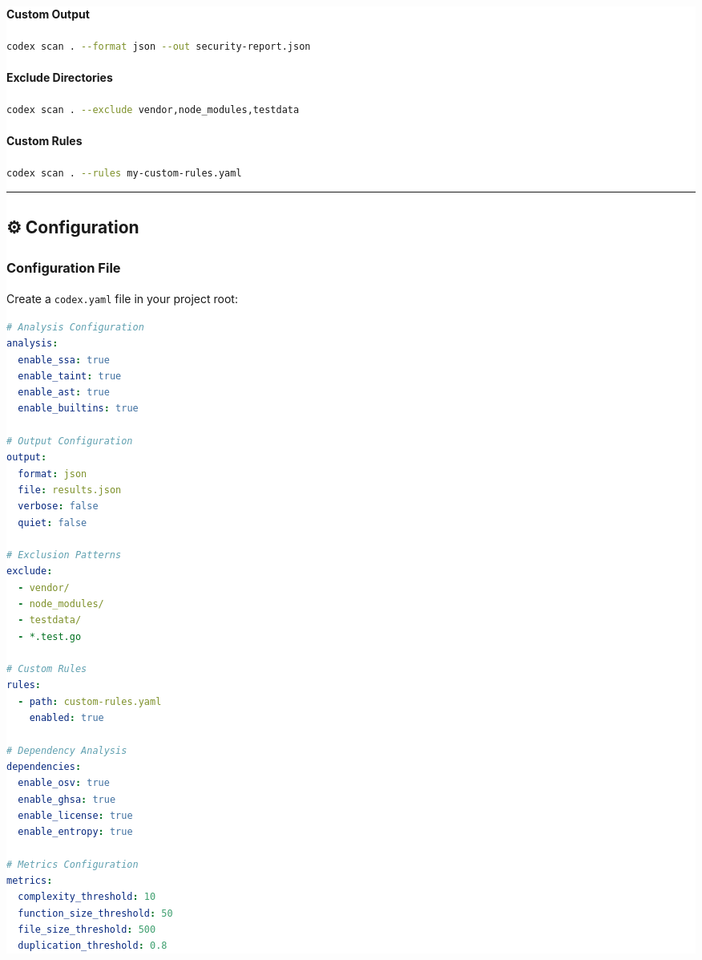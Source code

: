 #### Custom Output

```bash
codex scan . --format json --out security-report.json
```

#### Exclude Directories

```bash
codex scan . --exclude vendor,node_modules,testdata
```

#### Custom Rules

```bash
codex scan . --rules my-custom-rules.yaml
```

---

## ⚙️ Configuration

### Configuration File

Create a `codex.yaml` file in your project root:

```yaml
# Analysis Configuration
analysis:
  enable_ssa: true
  enable_taint: true
  enable_ast: true
  enable_builtins: true

# Output Configuration
output:
  format: json
  file: results.json
  verbose: false
  quiet: false

# Exclusion Patterns
exclude:
  - vendor/
  - node_modules/
  - testdata/
  - *.test.go

# Custom Rules
rules:
  - path: custom-rules.yaml
    enabled: true

# Dependency Analysis
dependencies:
  enable_osv: true
  enable_ghsa: true
  enable_license: true
  enable_entropy: true

# Metrics Configuration
metrics:
  complexity_threshold: 10
  function_size_threshold: 50
  file_size_threshold: 500
  duplication_threshold: 0.8
```